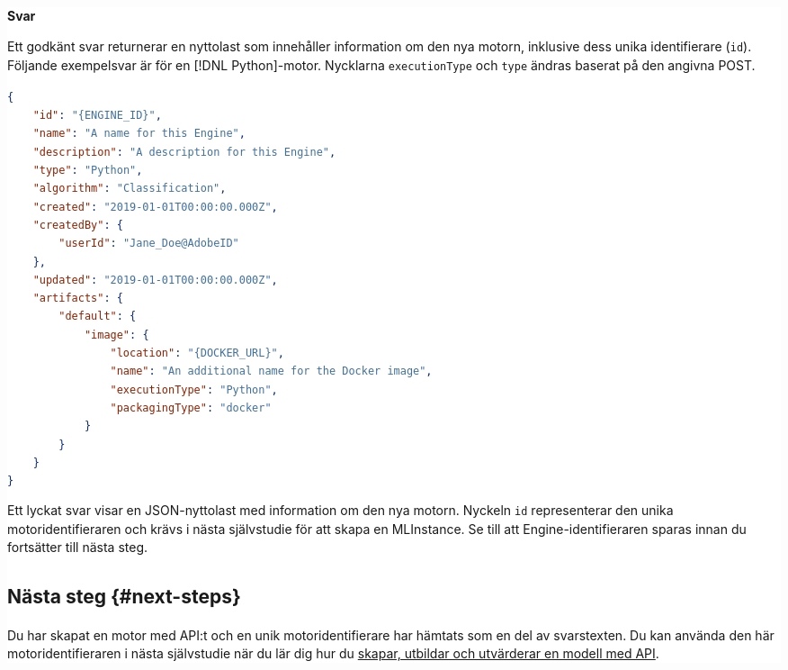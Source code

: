 **Svar**

Ett godkänt svar returnerar en nyttolast som innehåller information om den nya motorn, inklusive dess unika identifierare (`id`). Följande exempelsvar är för en [!DNL Python]-motor. Nycklarna `executionType` och `type` ändras baserat på den angivna POST.

```json
{
    "id": "{ENGINE_ID}",
    "name": "A name for this Engine",
    "description": "A description for this Engine",
    "type": "Python",
    "algorithm": "Classification",
    "created": "2019-01-01T00:00:00.000Z",
    "createdBy": {
        "userId": "Jane_Doe@AdobeID"
    },
    "updated": "2019-01-01T00:00:00.000Z",
    "artifacts": {
        "default": {
            "image": {
                "location": "{DOCKER_URL}",
                "name": "An additional name for the Docker image",
                "executionType": "Python",
                "packagingType": "docker"
            }
        }
    }
}
```

Ett lyckat svar visar en JSON-nyttolast med information om den nya motorn. Nyckeln `id` representerar den unika motoridentifieraren och krävs i nästa självstudie för att skapa en MLInstance. Se till att Engine-identifieraren sparas innan du fortsätter till nästa steg.

## Nästa steg {#next-steps}

Du har skapat en motor med API:t och en unik motoridentifierare har hämtats som en del av svarstexten. Du kan använda den här motoridentifieraren i nästa självstudie när du lär dig hur du [skapar, utbildar och utvärderar en modell med API](./train-evaluate-model-api.md).
